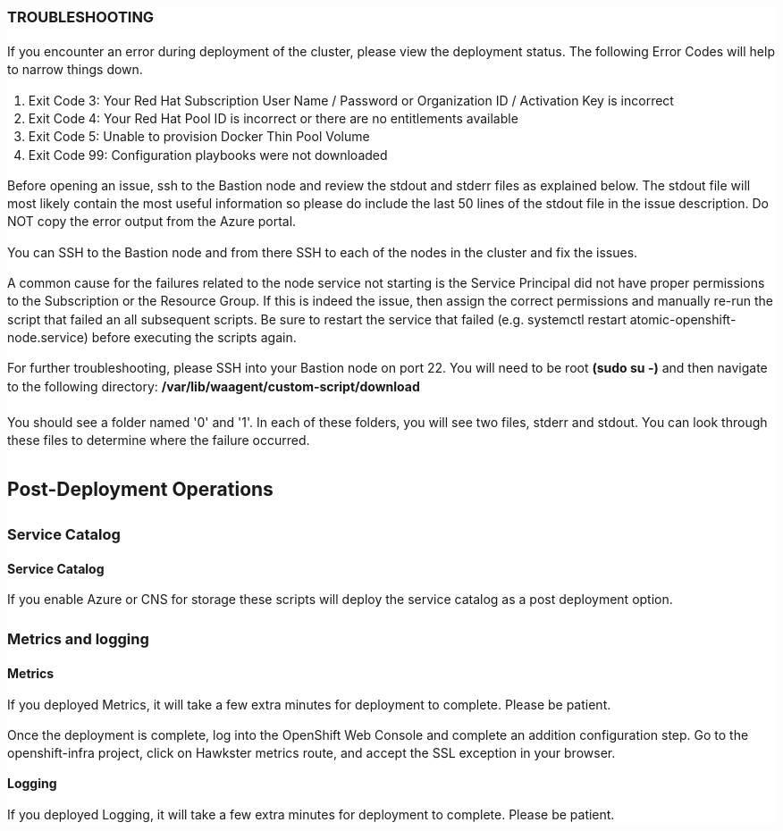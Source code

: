 
### TROUBLESHOOTING

If you encounter an error during deployment of the cluster, please view the deployment status.  The following Error Codes will help to narrow things down.

1.  Exit Code 3:  Your Red Hat Subscription User Name / Password or Organization ID / Activation Key is incorrect
2.  Exit Code 4:  Your Red Hat Pool ID is incorrect or there are no entitlements available
3.  Exit Code 5:  Unable to provision Docker Thin Pool Volume
4.  Exit Code 99: Configuration playbooks were not downloaded

Before opening an issue, ssh to the Bastion node and review the stdout and stderr files as explained below. The stdout file will most likely contain the most useful information so please do include the last 50 lines of the stdout file in the issue description.  Do NOT copy the error output from the Azure portal.

You can SSH to the Bastion node and from there SSH to each of the nodes in the cluster and fix the issues.

A common cause for the failures related to the node service not starting is the Service Principal did not have proper permissions to the Subscription or the Resource Group.  If this is indeed the issue, then assign the correct permissions and manually re-run the script that failed an all subsequent scripts.  Be sure to restart the service that failed (e.g. systemctl restart atomic-openshift-node.service) before executing the scripts again.

For further troubleshooting, please SSH into your Bastion node on port 22.  You will need to be root **(sudo su -)** and then navigate to the following directory: **/var/lib/waagent/custom-script/download**<br/><br/>
You should see a folder named '0' and '1'.  In each of these folders, you will see two files, stderr and stdout.  You can look through these files to determine where the failure occurred.

## Post-Deployment Operations

### Service Catalog

**Service Catalog**

If you enable Azure or CNS for storage these scripts will deploy the service catalog as a post deployment option.

### Metrics and logging

**Metrics**

If you deployed Metrics, it will take a few extra minutes for deployment to complete. Please be patient.

Once the deployment is complete, log into the OpenShift Web Console and complete an addition configuration step.  Go to the openshift-infra project, click on Hawkster metrics route, and accept the SSL exception in your browser.

**Logging**

If you deployed Logging, it will take a few extra minutes for deployment to complete. Please be patient.
